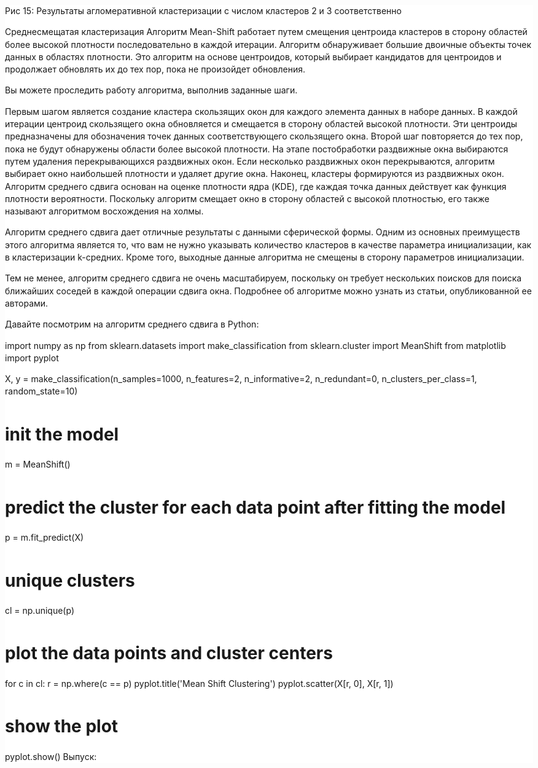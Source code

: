 

Рис 15: Результаты агломеративной кластеризации с числом кластеров 2 и 3 соответственно

Среднесмещатая кластеризация
Алгоритм Mean-Shift работает путем смещения центроида кластеров в сторону областей более высокой плотности последовательно в каждой итерации. Алгоритм обнаруживает большие двоичные объекты точек данных в областях плотности. Это алгоритм на основе центроидов, который выбирает кандидатов для центроидов и продолжает обновлять их до тех пор, пока не произойдет обновления.

Вы можете проследить работу алгоритма, выполнив заданные шаги.

Первым шагом является создание кластера скользящих окон для каждого элемента данных в наборе данных.
В каждой итерации центроид скользящего окна обновляется и смещается в сторону областей высокой плотности. Эти центроиды предназначены для обозначения точек данных соответствующего скользящего окна.
Второй шаг повторяется до тех пор, пока не будут обнаружены области более высокой плотности.
На этапе постобработки раздвижные окна выбираются путем удаления перекрывающихся раздвижных окон. Если несколько раздвижных окон перекрываются, алгоритм выбирает окно наибольшей плотности и удаляет другие окна.
Наконец, кластеры формируются из раздвижных окон.
Алгоритм среднего сдвига основан на оценке плотности ядра (KDE), где каждая точка данных действует как функция плотности вероятности. Поскольку алгоритм смещает окно в сторону областей с высокой плотностью, его также называют алгоритмом восхождения на холмы.

Алгоритм среднего сдвига дает отличные результаты с данными сферической формы. Одним из основных преимуществ этого алгоритма является то, что вам не нужно указывать количество кластеров в качестве параметра инициализации, как в кластеризации k-средних. Кроме того, выходные данные алгоритма не смещены в сторону параметров инициализации.

Тем не менее, алгоритм среднего сдвига не очень масштабируем, поскольку он требует нескольких поисков для поиска ближайших соседей в каждой операции сдвига окна. Подробнее об алгоритме можно узнать из статьи, опубликованной ее авторами.

Давайте посмотрим на алгоритм среднего сдвига в Python:

import numpy as np
from sklearn.datasets import make_classification
from sklearn.cluster import MeanShift
from matplotlib import pyplot

X, y = make_classification(n_samples=1000, n_features=2, n_informative=2,
                           n_redundant=0, n_clusters_per_class=1, random_state=10)
# init the model
m = MeanShift()
# predict the cluster for each data point after fitting the model
p = m.fit_predict(X)
# unique clusters
cl = np.unique(p)
# plot the data points and cluster centers
for c in cl:
    r = np.where(c == p)
    pyplot.title('Mean Shift Clustering')
    pyplot.scatter(X[r, 0], X[r, 1])
# show the plot
pyplot.show()
Выпуск:
